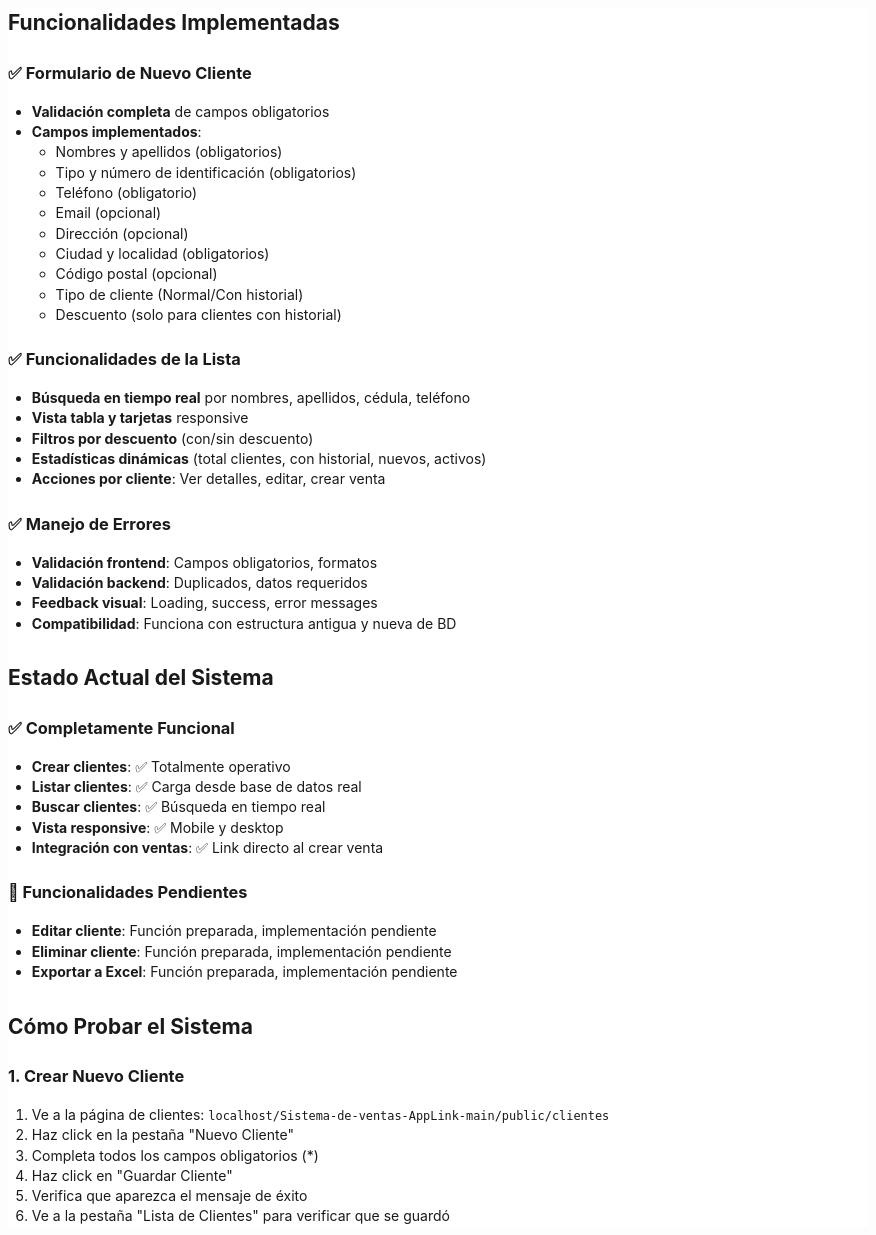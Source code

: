 ## Funcionalidades Implementadas

### ✅ Formulario de Nuevo Cliente
- **Validación completa** de campos obligatorios
- **Campos implementados**:
  - Nombres y apellidos (obligatorios)
  - Tipo y número de identificación (obligatorios)
  - Teléfono (obligatorio)
  - Email (opcional)
  - Dirección (opcional)
  - Ciudad y localidad (obligatorios)
  - Código postal (opcional)
  - Tipo de cliente (Normal/Con historial)
  - Descuento (solo para clientes con historial)

### ✅ Funcionalidades de la Lista
- **Búsqueda en tiempo real** por nombres, apellidos, cédula, teléfono
- **Vista tabla y tarjetas** responsive
- **Filtros por descuento** (con/sin descuento)
- **Estadísticas dinámicas** (total clientes, con historial, nuevos, activos)
- **Acciones por cliente**: Ver detalles, editar, crear venta

### ✅ Manejo de Errores
- **Validación frontend**: Campos obligatorios, formatos
- **Validación backend**: Duplicados, datos requeridos
- **Feedback visual**: Loading, success, error messages
- **Compatibilidad**: Funciona con estructura antigua y nueva de BD

## Estado Actual del Sistema

### ✅ Completamente Funcional
- **Crear clientes**: ✅ Totalmente operativo
- **Listar clientes**: ✅ Carga desde base de datos real
- **Buscar clientes**: ✅ Búsqueda en tiempo real
- **Vista responsive**: ✅ Mobile y desktop
- **Integración con ventas**: ✅ Link directo al crear venta

### 🔄 Funcionalidades Pendientes
- **Editar cliente**: Función preparada, implementación pendiente
- **Eliminar cliente**: Función preparada, implementación pendiente
- **Exportar a Excel**: Función preparada, implementación pendiente

## Cómo Probar el Sistema

### 1. Crear Nuevo Cliente
1. Ve a la página de clientes: `localhost/Sistema-de-ventas-AppLink-main/public/clientes`
2. Haz click en la pestaña "Nuevo Cliente"
3. Completa todos los campos obligatorios (*)
4. Haz click en "Guardar Cliente"
5. Verifica que aparezca el mensaje de éxito
6. Ve a la pestaña "Lista de Clientes" para verificar que se guardó
